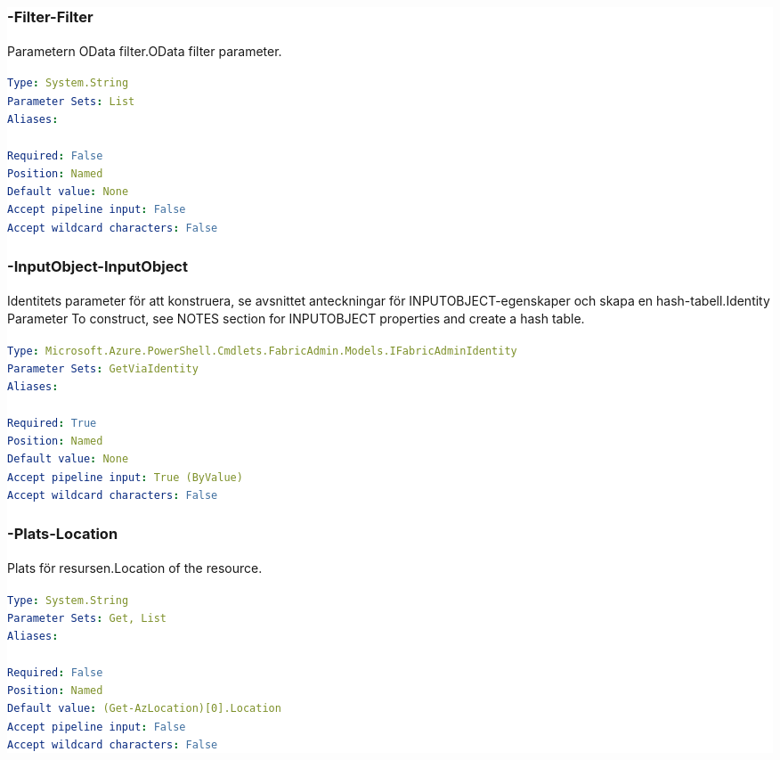 ### <span data-ttu-id="0ffe1-118">-Filter</span><span class="sxs-lookup"><span data-stu-id="0ffe1-118">-Filter</span></span>
<span data-ttu-id="0ffe1-119">Parametern OData filter.</span><span class="sxs-lookup"><span data-stu-id="0ffe1-119">OData filter parameter.</span></span>

```yaml
Type: System.String
Parameter Sets: List
Aliases:

Required: False
Position: Named
Default value: None
Accept pipeline input: False
Accept wildcard characters: False

```

### <span data-ttu-id="0ffe1-120">-InputObject</span><span class="sxs-lookup"><span data-stu-id="0ffe1-120">-InputObject</span></span>
<span data-ttu-id="0ffe1-121">Identitets parameter för att konstruera, se avsnittet anteckningar för INPUTOBJECT-egenskaper och skapa en hash-tabell.</span><span class="sxs-lookup"><span data-stu-id="0ffe1-121">Identity Parameter To construct, see NOTES section for INPUTOBJECT properties and create a hash table.</span></span>

```yaml
Type: Microsoft.Azure.PowerShell.Cmdlets.FabricAdmin.Models.IFabricAdminIdentity
Parameter Sets: GetViaIdentity
Aliases:

Required: True
Position: Named
Default value: None
Accept pipeline input: True (ByValue)
Accept wildcard characters: False

```

### <span data-ttu-id="0ffe1-122">-Plats</span><span class="sxs-lookup"><span data-stu-id="0ffe1-122">-Location</span></span>
<span data-ttu-id="0ffe1-123">Plats för resursen.</span><span class="sxs-lookup"><span data-stu-id="0ffe1-123">Location of the resource.</span></span>

```yaml
Type: System.String
Parameter Sets: Get, List
Aliases:

Required: False
Position: Named
Default value: (Get-AzLocation)[0].Location
Accept pipeline input: False
Accept wildcard characters: False

```

